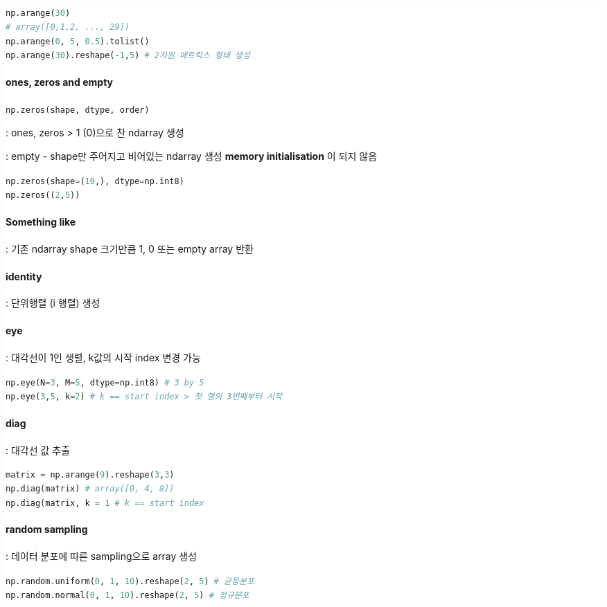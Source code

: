 ```python
np.arange(30)
# array([0,1,2, ..., 29])
np.arange(0, 5, 0.5).tolist()
np.arange(30).reshape(-1,5) # 2차원 매트릭스 형태 생성
```



#### ones, zeros and empty

`np.zeros(shape, dtype, order)` 

: ones, zeros > 1 (0)으로 찬 ndarray 생성

: empty - shape만 주어지고 비어있는 ndarray 생성 **memory initialisation** 이 되지 않음

```python
np.zeros(shape=(10,), dtype=np.int8)
np.zeros((2,5)) 
```

 

#### Something like

: 기존 ndarray shape 크기만큼 1, 0 또는 empty array 반환



#### identity 

: 단위행렬 (i 행렬) 생성



#### eye 

: 대각선이 1인 생렬, k값의 시작 index 변경 가능

```python
np.eye(N=3, M=5, dtype=np.int8) # 3 by 5
np.eye(3,5, k=2) # k == start index > 첫 행의 3번째부터 시작
```



#### diag

: 대각선 값 추출

```python
matrix = np.arange(9).reshape(3,3)
np.diag(matrix) # array([0, 4, 8])
np.diag(matrix, k = 1 # k == start index
```



#### random sampling

: 데이터 분포에 따른 sampling으로 array 생성

```python
np.random.uniform(0, 1, 10).reshape(2, 5) # 균등분포
np.random.normal(0, 1, 10).reshape(2, 5) # 정규분포 
```
